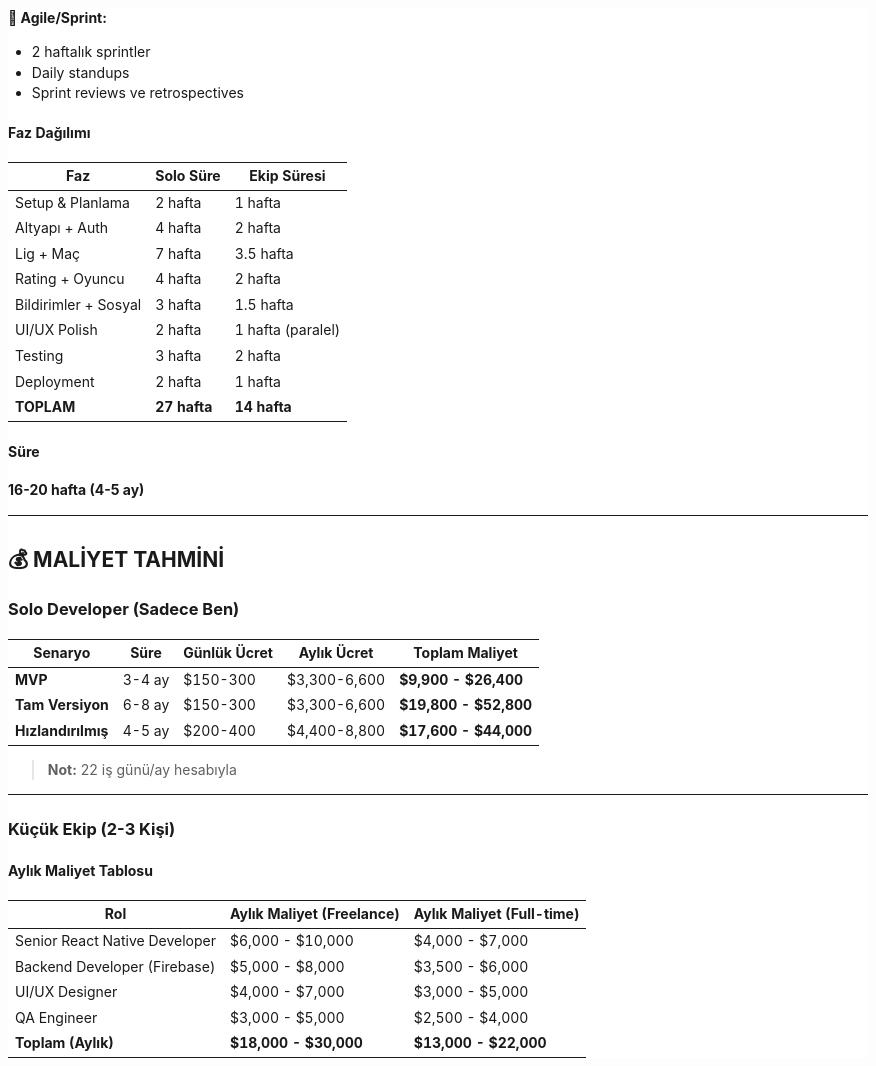 **🔄 Agile/Sprint:**
- 2 haftalık sprintler
- Daily standups
- Sprint reviews ve retrospectives

#### Faz Dağılımı

| Faz | Solo Süre | Ekip Süresi |
|-----|-----------|-------------|
| Setup & Planlama | 2 hafta | 1 hafta |
| Altyapı + Auth | 4 hafta | 2 hafta |
| Lig + Maç | 7 hafta | 3.5 hafta |
| Rating + Oyuncu | 4 hafta | 2 hafta |
| Bildirimler + Sosyal | 3 hafta | 1.5 hafta |
| UI/UX Polish | 2 hafta | 1 hafta (paralel) |
| Testing | 3 hafta | 2 hafta |
| Deployment | 2 hafta | 1 hafta |
| **TOPLAM** | **27 hafta** | **14 hafta** |

#### Süre

**16-20 hafta (4-5 ay)**

---

## 💰 MALİYET TAHMİNİ

### Solo Developer (Sadece Ben)

| Senaryo | Süre | Günlük Ücret | Aylık Ücret | Toplam Maliyet |
|---------|------|--------------|-------------|----------------|
| **MVP** | 3-4 ay | $150-300 | $3,300-6,600 | **$9,900 - $26,400** |
| **Tam Versiyon** | 6-8 ay | $150-300 | $3,300-6,600 | **$19,800 - $52,800** |
| **Hızlandırılmış** | 4-5 ay | $200-400 | $4,400-8,800 | **$17,600 - $44,000** |

> **Not:** 22 iş günü/ay hesabıyla

---

### Küçük Ekip (2-3 Kişi)

#### Aylık Maliyet Tablosu

| Rol | Aylık Maliyet (Freelance) | Aylık Maliyet (Full-time) |
|-----|---------------------------|---------------------------|
| Senior React Native Developer | $6,000 - $10,000 | $4,000 - $7,000 |
| Backend Developer (Firebase) | $5,000 - $8,000 | $3,500 - $6,000 |
| UI/UX Designer | $4,000 - $7,000 | $3,000 - $5,000 |
| QA Engineer | $3,000 - $5,000 | $2,500 - $4,000 |
| **Toplam (Aylık)** | **$18,000 - $30,000** | **$13,000 - $22,000** |
